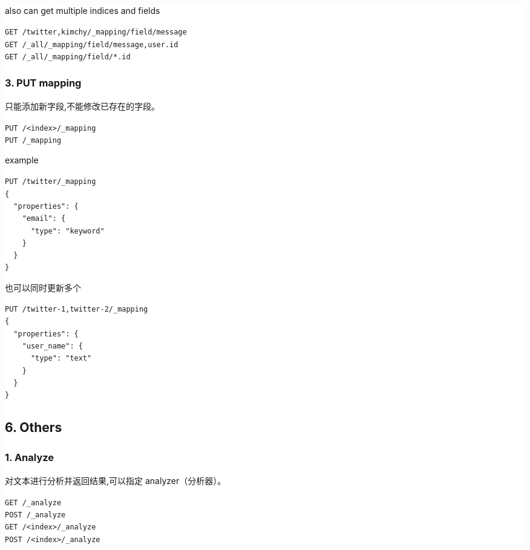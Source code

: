 also can get multiple indices and fields

```shell
GET /twitter,kimchy/_mapping/field/message
GET /_all/_mapping/field/message,user.id
GET /_all/_mapping/field/*.id
```

### 3. PUT mapping

只能添加新字段,不能修改已存在的字段。

```shell
PUT /<index>/_mapping
PUT /_mapping
```

example

```shell
PUT /twitter/_mapping
{
  "properties": {
    "email": {
      "type": "keyword"
    }
  }
}
```

也可以同时更新多个

```shell
PUT /twitter-1,twitter-2/_mapping 
{
  "properties": {
    "user_name": {
      "type": "text"
    }
  }
}
```

## 6. Others

### 1. Analyze

对文本进行分析并返回结果,可以指定 analyzer（分析器）。

```shell
GET /_analyze
POST /_analyze
GET /<index>/_analyze
POST /<index>/_analyze
```
